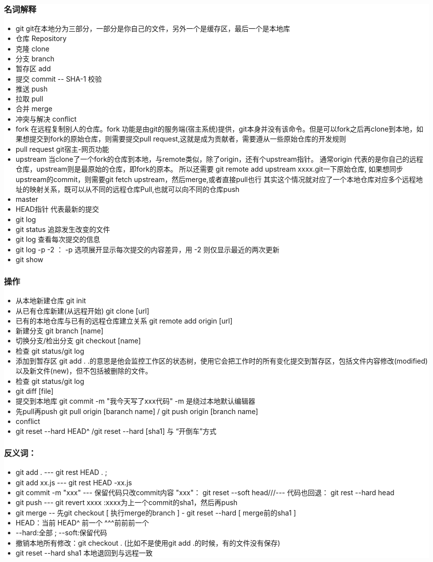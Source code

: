 ### 名词解释
- git git在本地分为三部分，一部分是你自己的文件，另外一个是缓存区，最后一个是本地库
- 仓库 Repository
- 克隆 clone
- 分支 branch
- 暂存区 add
- 提交 commit -- SHA-1 校验
- 推送 push
- 拉取 pull
- 合并 merge
- 冲突与解决 conflict
- fork 在远程复制别人的仓库。fork 功能是由git的服务端(宿主系统)提供，git本身并没有该命令。但是可以fork之后再clone到本地，如果想提交到fork的原始仓库，则需要提交pull request,这就是成为贡献者，需要遵从一些原始仓库的开发规则
- pull request git宿主-网页功能
- upstream 当clone了一个fork的仓库到本地，与remote类似，除了origin，还有个upstream指针。
通常origin 代表的是你自己的远程仓库，upstream则是最原始的仓库，即fork的原本。
所以还需要 git remote add upstream xxxx.git一下原始仓库,
如果想同步upstream的commit，则需要git fetch upstream，然后merge,或者直接pull也行
其实这个情况就对应了一个本地仓库对应多个远程地址的映射关系，既可以从不同的远程仓库Pull,也就可以向不同的仓库push
- master
- HEAD指针 代表最新的提交
- git log
- git status 追踪发生改变的文件
- git log 查看每次提交的信息
- git log -p -2 ： -p 选项展开显示每次提交的内容差异，用 -2 则仅显示最近的两次更新
- git show


### 操作
- 从本地新建仓库 git init
- 从已有仓库新建(从远程开始) git clone [url]
- 已有的本地仓库与已有的远程仓库建立关系 git remote add origin [url]
- 新建分支 git branch [name]
- 切换分支/检出分支 git checkout [name]
- 检查 git status/git log
- 添加到暂存区  git add . .的意思是他会监控工作区的状态树，使用它会把工作时的所有变化提交到暂存区，包括文件内容修改(modified)以及新文件(new)，但不包括被删除的文件。
- 检查 git status/git log
- git diff [file]
- 提交到本地库 git commit -m "我今天写了xxx代码" -m 是绕过本地默认编辑器
- 先pull再push git pull origin [baranch name] / git push origin [branch name]
- conflict 
- git reset --hard HEAD^ /git reset --hard [sha1] 与 “开倒车”方式

### 反义词：
- git add . --- git rest HEAD . ;
- git add xx.js --- git rest HEAD -xx.js
- git commit -m "xxx" --- 保留代码只改commit内容 "xxx"： git reset --soft head///--- 代码也回退： git rest --hard head
- git push --- git revert xxxx :xxxx为上一个commit的sha1，然后再push
- git merge -- 先git checkout [ 执行merge的branch ] - git reset --hard [ merge前的sha1 ]
- HEAD：当前 HEAD^ 前一个 ^^^前前前一个
- --hard:全部 ; --soft:保留代码
- 撤销本地所有修改：git checkout .  (比如不是使用git add .的时候，有的文件没有保存)
- git reset --hard sha1 本地退回到与远程一致
